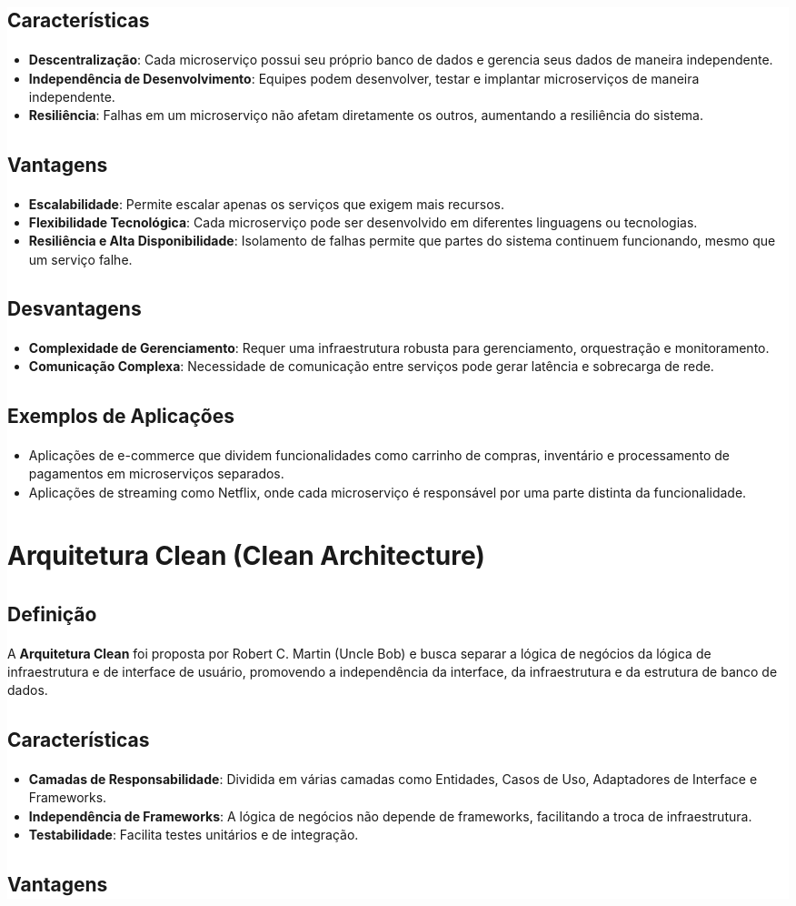 ## Características

- **Descentralização**: Cada microserviço possui seu próprio banco de dados e gerencia seus dados de maneira independente.
- **Independência de Desenvolvimento**: Equipes podem desenvolver, testar e implantar microserviços de maneira independente.
- **Resiliência**: Falhas em um microserviço não afetam diretamente os outros, aumentando a resiliência do sistema.

## Vantagens

- **Escalabilidade**: Permite escalar apenas os serviços que exigem mais recursos.
- **Flexibilidade Tecnológica**: Cada microserviço pode ser desenvolvido em diferentes linguagens ou tecnologias.
- **Resiliência e Alta Disponibilidade**: Isolamento de falhas permite que partes do sistema continuem funcionando, mesmo que um serviço falhe.

## Desvantagens

- **Complexidade de Gerenciamento**: Requer uma infraestrutura robusta para gerenciamento, orquestração e monitoramento.
- **Comunicação Complexa**: Necessidade de comunicação entre serviços pode gerar latência e sobrecarga de rede.

## Exemplos de Aplicações

- Aplicações de e-commerce que dividem funcionalidades como carrinho de compras, inventário e processamento de pagamentos em microserviços separados.
- Aplicações de streaming como Netflix, onde cada microserviço é responsável por uma parte distinta da funcionalidade.

# Arquitetura Clean (Clean Architecture)

## Definição

A **Arquitetura Clean** foi proposta por Robert C. Martin (Uncle Bob) e busca separar a lógica de negócios da lógica de infraestrutura e de interface de usuário, promovendo a independência da interface, da infraestrutura e da estrutura de banco de dados.

## Características

- **Camadas de Responsabilidade**: Dividida em várias camadas como Entidades, Casos de Uso, Adaptadores de Interface e Frameworks.
- **Independência de Frameworks**: A lógica de negócios não depende de frameworks, facilitando a troca de infraestrutura.
- **Testabilidade**: Facilita testes unitários e de integração.

## Vantagens
